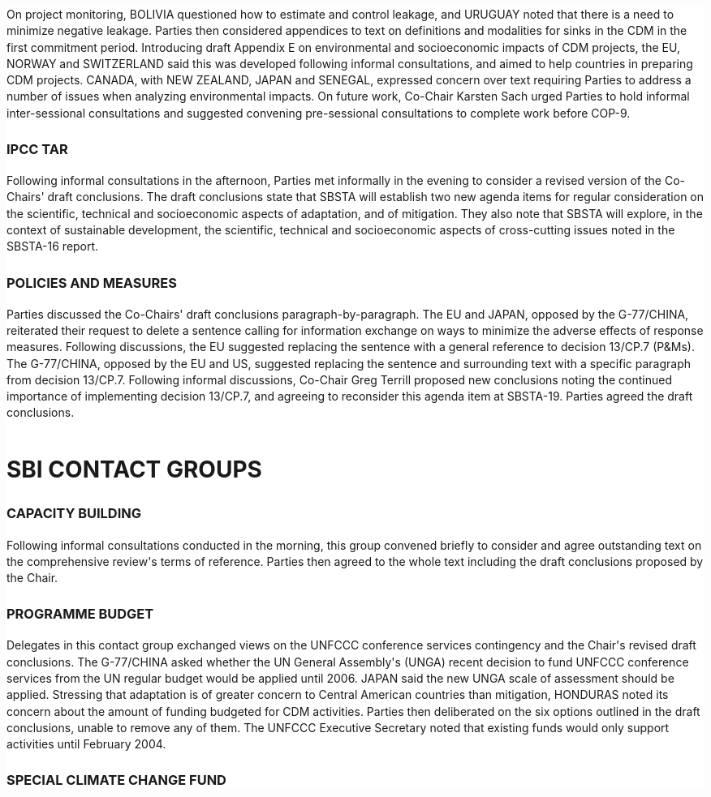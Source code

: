On project monitoring, BOLIVIA questioned how to estimate and  control leakage, and URUGUAY noted that there is a need to  minimize negative leakage. Parties then considered appendices to  text on definitions and modalities for sinks in the CDM in the  first commitment period. Introducing draft Appendix E on  environmental and socioeconomic impacts of CDM projects, the EU,  NORWAY and SWITZERLAND said this was developed following informal  consultations, and aimed to help countries in preparing CDM  projects. CANADA, with NEW ZEALAND, JAPAN and SENEGAL, expressed  concern over text requiring Parties to address a number of issues  when analyzing environmental impacts. On future work, Co-Chair  Karsten Sach urged Parties to hold informal inter-sessional  consultations and suggested convening pre-sessional consultations  to complete work before COP-9.

### IPCC TAR

Following informal consultations in the afternoon,  Parties met informally in the evening to consider a revised  version of the Co-Chairs' draft conclusions. The draft conclusions  state that SBSTA will establish two new agenda items for regular  consideration on the scientific, technical and socioeconomic  aspects of adaptation, and of mitigation. They also note that  SBSTA will explore, in the context of sustainable development, the  scientific, technical and socioeconomic aspects of cross-cutting  issues noted in the SBSTA-16 report.

### POLICIES AND MEASURES

Parties discussed the Co-Chairs' draft  conclusions paragraph-by-paragraph. The EU and JAPAN, opposed by  the G-77/CHINA, reiterated their request to delete a sentence  calling for information exchange on ways to minimize the adverse  effects of response measures. Following discussions, the EU  suggested replacing the sentence with a general reference to  decision 13/CP.7 (P&Ms). The G-77/CHINA, opposed by the EU and US,  suggested replacing the sentence and surrounding text with a  specific paragraph from decision 13/CP.7. Following informal  discussions, Co-Chair Greg Terrill proposed new conclusions noting  the continued importance of implementing decision 13/CP.7, and  agreeing to reconsider this agenda item at SBSTA-19. Parties  agreed the draft conclusions.

# SBI CONTACT GROUPS

### CAPACITY BUILDING

Following informal consultations conducted in  the morning, this group convened briefly to consider and agree  outstanding text on the comprehensive review's terms of reference.  Parties then agreed to the whole text including the draft  conclusions proposed by the Chair.

### PROGRAMME BUDGET

Delegates in this contact group exchanged views  on the UNFCCC conference services contingency and the Chair's  revised draft conclusions. The G-77/CHINA asked whether the UN  General Assembly's (UNGA) recent decision to fund UNFCCC  conference services from the UN regular budget would be applied  until 2006. JAPAN said the new UNGA scale of assessment should be  applied. Stressing that adaptation is of greater concern to  Central American countries than mitigation, HONDURAS noted its  concern about the amount of funding budgeted for CDM activities.  Parties then deliberated on the six options outlined in the draft  conclusions, unable to remove any of them. The UNFCCC Executive  Secretary noted that existing funds would only support activities  until February 2004.

### SPECIAL CLIMATE CHANGE FUND
